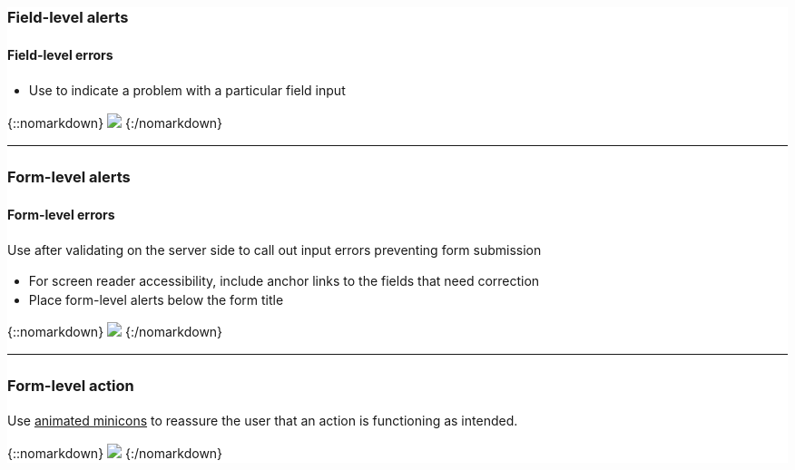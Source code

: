 ### Field-level alerts

#### Field-level errors

* Use to indicate a problem with a particular field input

</div>

<div class="content-50 content-last">

{::nomarkdown}
<img src="{{site.github.url}}/static/img/forms/field-level-alert.png" />
{:/nomarkdown}

</div>

---

<div class="content-50 content-first">

### Form-level alerts

#### Form-level errors

Use after validating on the server side to call out input errors preventing form submission

* For screen reader accessibility, include anchor links to the fields that need correction
* Place form-level alerts below the form title

</div>

<div class="content-50 content-last">


{::nomarkdown}
<img src="{{site.github.url}}/static/img/forms/form-level-errors.png" />
{:/nomarkdown}

</div>

---

<div class="content-50 content-first">

### Form-level action

Use [animated minicons]({{site.github.url}}/brand-guidelines/minicons.html#animation) to reassure the user that an action is functioning as intended.

</div>

<div class="content-50 content-last">

{::nomarkdown}
<img src="{{site.github.url}}/static/img/forms/form-level-action.png" />
{:/nomarkdown}

